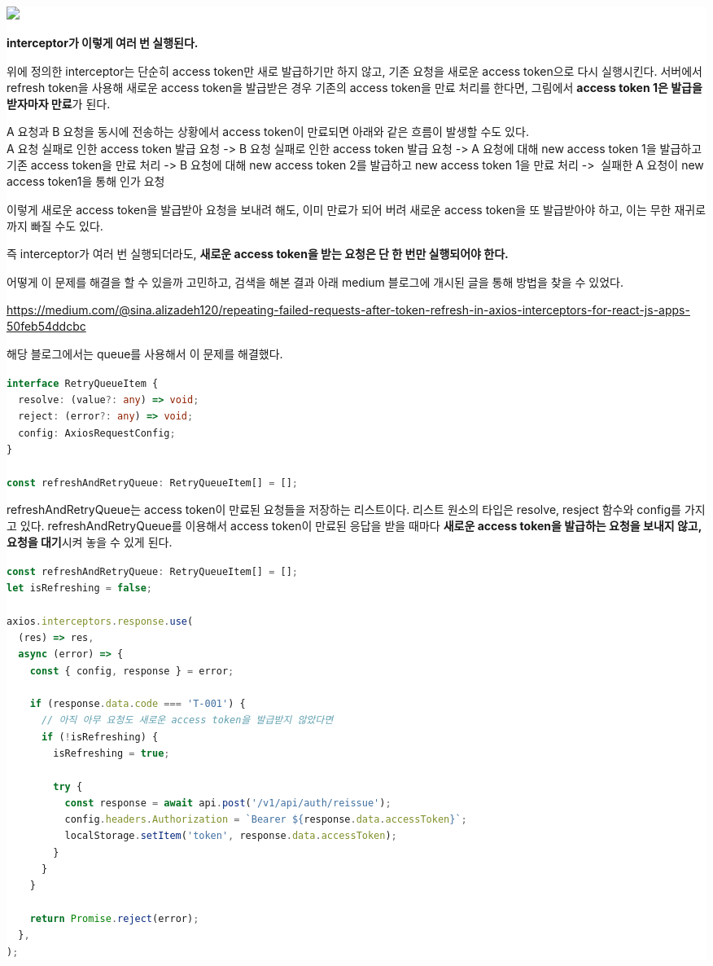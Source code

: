<img src="https://img1.daumcdn.net/thumb/R1280x0/?scode=mtistory2&fname=https%3A%2F%2Fblog.kakaocdn.net%2Fdn%2FBk6RE%2FbtsI1f1ABqy%2F9exKbYXP2s98npKQm3VX9k%2Fimg.png">

**interceptor가 이렇게 여러 번 실행된다.**

위에 정의한 interceptor는 단순히 access token만 새로 발급하기만 하지 않고, 기존 요청을 새로운 access token으로 다시 실행시킨다. 서버에서 refresh token을 사용해 새로운 access token을 발급받은 경우 기존의 access token을 만료 처리를 한다면, 그림에서 **access token 1은 발급을 받자마자 만료**가 된다.

A 요청과 B 요청을 동시에 전송하는 상황에서 access token이 만료되면 아래와 같은 흐름이 발생할 수도 있다.  
A 요청 실패로 인한 access token 발급 요청 -> B 요청 실패로 인한 access token 발급 요청 -> A 요청에 대해 new access token 1을 발급하고 기존 access token을 만료 처리 -> B 요청에 대해 new access token 2를 발급하고 new access token 1을 만료 처리 ->  실패한 A 요청이 new access token1을 통해 인가 요청

이렇게 새로운 access token을 발급받아 요청을 보내려 해도, 이미 만료가 되어 버려 새로운 access token을 또 발급받아야 하고, 이는 무한 재귀로까지 빠질 수도 있다.

즉 interceptor가 여러 번 실행되더라도, **새로운 access token을 받는 요청은 단 한 번만 실행되어야 한다.**

어떻게 이 문제를 해결을 할 수 있을까 고민하고, 검색을 해본 결과 아래 medium 블로그에 개시된 글을 통해 방법을 찾을 수 있었다.

https://medium.com/@sina.alizadeh120/repeating-failed-requests-after-token-refresh-in-axios-interceptors-for-react-js-apps-50feb54ddcbc

해당 블로그에서는 queue를 사용해서 이 문제를 해결했다.

```ts
interface RetryQueueItem {
  resolve: (value?: any) => void;
  reject: (error?: any) => void;
  config: AxiosRequestConfig;
}

const refreshAndRetryQueue: RetryQueueItem[] = [];
```

refreshAndRetryQueue는 access token이 만료된 요청들을 저장하는 리스트이다. 리스트 원소의 타입은 resolve, resject 함수와 config를 가지고 있다. refreshAndRetryQueue를 이용해서 access token이 만료된 응답을 받을 때마다 **새로운 access token을 발급하는 요청을 보내지 않고, 요청을 대기**시켜 놓을 수 있게 된다.

```ts
const refreshAndRetryQueue: RetryQueueItem[] = [];
let isRefreshing = false;

axios.interceptors.response.use(
  (res) => res,
  async (error) => {
    const { config, response } = error;

    if (response.data.code === 'T-001') {
      // 아직 아무 요청도 새로운 access token을 발급받지 않았다면
      if (!isRefreshing) {
        isRefreshing = true;

        try {
          const response = await api.post('/v1/api/auth/reissue');
          config.headers.Authorization = `Bearer ${response.data.accessToken}`;
          localStorage.setItem('token', response.data.accessToken);
        }
      }
    }

    return Promise.reject(error);
  },
);
```
